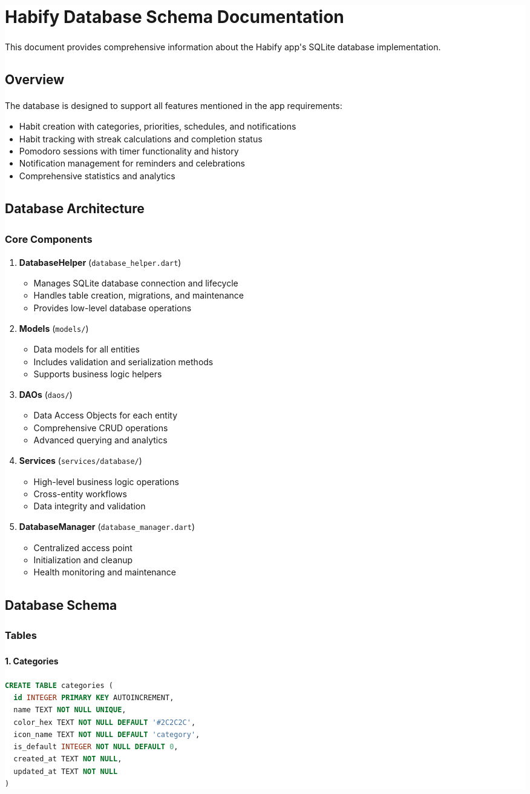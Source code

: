 # Habify Database Schema Documentation

This document provides comprehensive information about the Habify app's SQLite database implementation.

## Overview

The database is designed to support all features mentioned in the app requirements:
- Habit creation with categories, priorities, schedules, and notifications
- Habit tracking with streak calculations and completion status
- Pomodoro sessions with timer functionality and history
- Notification management for reminders and celebrations
- Comprehensive statistics and analytics

## Database Architecture

### Core Components

1. **DatabaseHelper** (`database_helper.dart`)
   - Manages SQLite database connection and lifecycle
   - Handles table creation, migrations, and maintenance
   - Provides low-level database operations

2. **Models** (`models/`)
   - Data models for all entities
   - Includes validation and serialization methods
   - Supports business logic helpers

3. **DAOs** (`daos/`)
   - Data Access Objects for each entity
   - Comprehensive CRUD operations
   - Advanced querying and analytics

4. **Services** (`services/database/`)
   - High-level business logic operations
   - Cross-entity workflows
   - Data integrity and validation

5. **DatabaseManager** (`database_manager.dart`)
   - Centralized access point
   - Initialization and cleanup
   - Health monitoring and maintenance

## Database Schema

### Tables

#### 1. Categories
```sql
CREATE TABLE categories (
  id INTEGER PRIMARY KEY AUTOINCREMENT,
  name TEXT NOT NULL UNIQUE,
  color_hex TEXT NOT NULL DEFAULT '#2C2C2C',
  icon_name TEXT NOT NULL DEFAULT 'category',
  is_default INTEGER NOT NULL DEFAULT 0,
  created_at TEXT NOT NULL,
  updated_at TEXT NOT NULL
)
```
